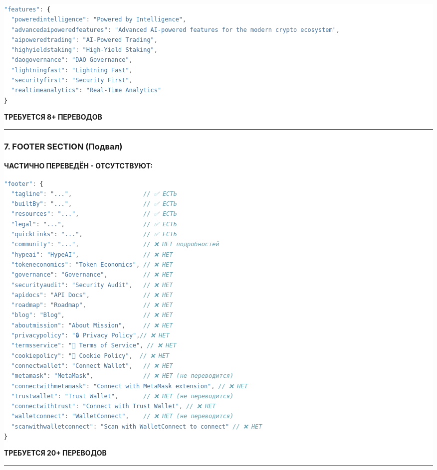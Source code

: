 ```javascript
"features": {
  "poweredintelligence": "Powered by Intelligence",
  "advancedaipoweredfeatures": "Advanced AI-powered features for the modern crypto ecosystem",
  "aipoweredtrading": "AI-Powered Trading",
  "highyieldstaking": "High-Yield Staking",
  "daogovernance": "DAO Governance",
  "lightningfast": "Lightning Fast",
  "securityfirst": "Security First",
  "realtimeanalytics": "Real-Time Analytics"
}
```

**ТРЕБУЕТСЯ 8+ ПЕРЕВОДОВ**

---

### 7. FOOTER SECTION (Подвал)

**ЧАСТИЧНО ПЕРЕВЕДЁН - ОТСУТСТВУЮТ:**

```javascript
"footer": {
  "tagline": "...",                    // ✅ ЕСТЬ
  "builtBy": "...",                    // ✅ ЕСТЬ
  "resources": "...",                  // ✅ ЕСТЬ
  "legal": "...",                      // ✅ ЕСТЬ
  "quickLinks": "...",                 // ✅ ЕСТЬ
  "community": "...",                  // ❌ НЕТ подробностей
  "hypeai": "HypeAI",                  // ❌ НЕТ
  "tokeneconomics": "Token Economics", // ❌ НЕТ
  "governance": "Governance",          // ❌ НЕТ
  "securityaudit": "Security Audit",   // ❌ НЕТ
  "apidocs": "API Docs",               // ❌ НЕТ
  "roadmap": "Roadmap",                // ❌ НЕТ
  "blog": "Blog",                      // ❌ НЕТ
  "aboutmission": "About Mission",     // ❌ НЕТ
  "privacypolicy": "🔒 Privacy Policy",// ❌ НЕТ
  "termsservice": "📜 Terms of Service", // ❌ НЕТ
  "cookiepolicy": "🍪 Cookie Policy",  // ❌ НЕТ
  "connectwallet": "Connect Wallet",   // ❌ НЕТ
  "metamask": "MetaMask",              // ❌ НЕТ (не переводится)
  "connectwithmetamask": "Connect with MetaMask extension", // ❌ НЕТ
  "trustwallet": "Trust Wallet",       // ❌ НЕТ (не переводится)
  "connectwithtrust": "Connect with Trust Wallet", // ❌ НЕТ
  "walletconnect": "WalletConnect",    // ❌ НЕТ (не переводится)
  "scanwithwalletconnect": "Scan with WalletConnect to connect" // ❌ НЕТ
}
```

**ТРЕБУЕТСЯ 20+ ПЕРЕВОДОВ**

---
